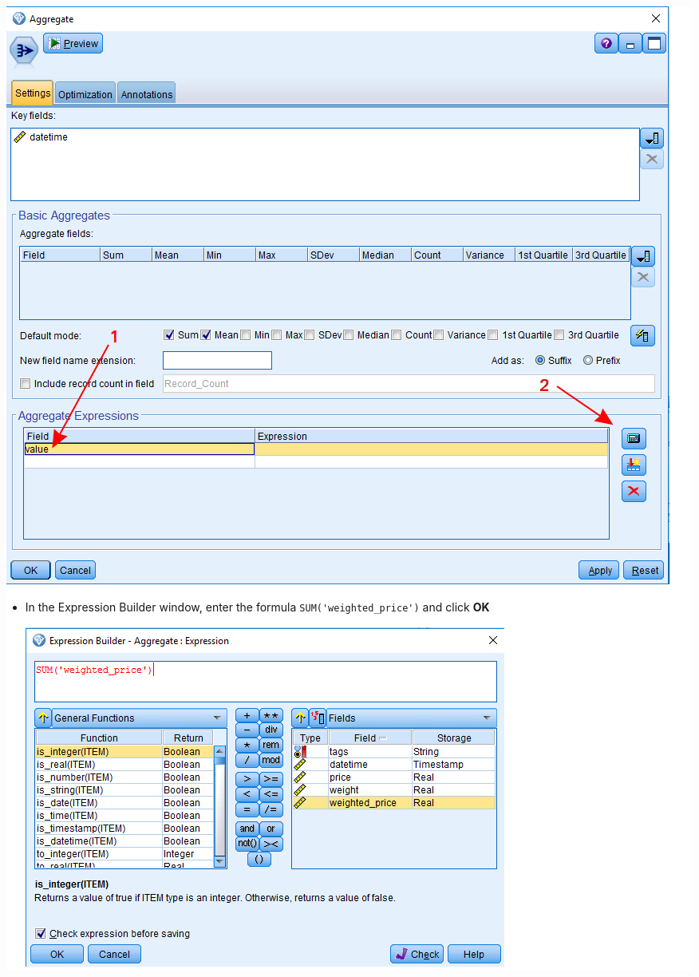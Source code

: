   ![](./images/modeler_31.png)

* In the Expression Builder window, enter the formula `SUM('weighted_price')` and click **OK**

  ![](./images/modeler_32.png)
